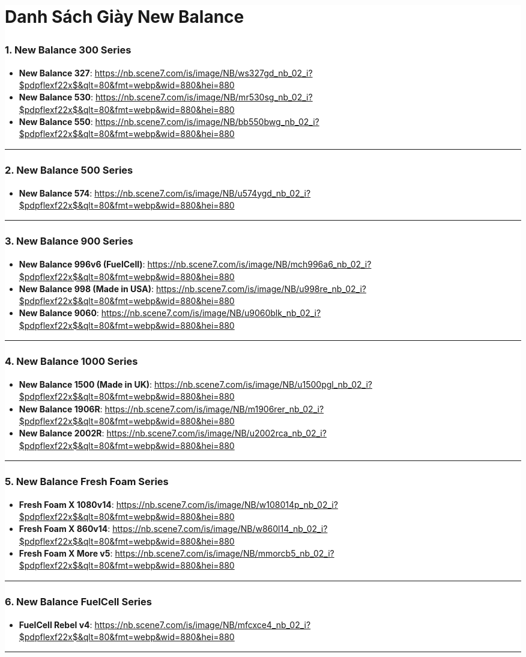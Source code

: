 


# Danh Sách Giày New Balance



### **1. New Balance 300 Series**
- **New Balance 327**: https://nb.scene7.com/is/image/NB/ws327gd_nb_02_i?$pdpflexf22x$&qlt=80&fmt=webp&wid=880&hei=880  
- **New Balance 530**: https://nb.scene7.com/is/image/NB/mr530sg_nb_02_i?$pdpflexf22x$&qlt=80&fmt=webp&wid=880&hei=880  
- **New Balance 550**: https://nb.scene7.com/is/image/NB/bb550bwg_nb_02_i?$pdpflexf22x$&qlt=80&fmt=webp&wid=880&hei=880  

---

### **2. New Balance 500 Series**
- **New Balance 574**: https://nb.scene7.com/is/image/NB/u574ygd_nb_02_i?$pdpflexf22x$&qlt=80&fmt=webp&wid=880&hei=880  

---

### **3. New Balance 900 Series**
- **New Balance 996v6 (FuelCell)**: https://nb.scene7.com/is/image/NB/mch996a6_nb_02_i?$pdpflexf22x$&qlt=80&fmt=webp&wid=880&hei=880  
- **New Balance 998 (Made in USA)**: https://nb.scene7.com/is/image/NB/u998re_nb_02_i?$pdpflexf22x$&qlt=80&fmt=webp&wid=880&hei=880  
- **New Balance 9060**: https://nb.scene7.com/is/image/NB/u9060blk_nb_02_i?$pdpflexf22x$&qlt=80&fmt=webp&wid=880&hei=880  

---

### **4. New Balance 1000 Series**
- **New Balance 1500 (Made in UK)**: https://nb.scene7.com/is/image/NB/u1500pgl_nb_02_i?$pdpflexf22x$&qlt=80&fmt=webp&wid=880&hei=880  
- **New Balance 1906R**: https://nb.scene7.com/is/image/NB/m1906rer_nb_02_i?$pdpflexf22x$&qlt=80&fmt=webp&wid=880&hei=880  
- **New Balance 2002R**: https://nb.scene7.com/is/image/NB/u2002rca_nb_02_i?$pdpflexf22x$&qlt=80&fmt=webp&wid=880&hei=880  

---

### **5. New Balance Fresh Foam Series**
- **Fresh Foam X 1080v14**: https://nb.scene7.com/is/image/NB/w108014p_nb_02_i?$pdpflexf22x$&qlt=80&fmt=webp&wid=880&hei=880  
- **Fresh Foam X 860v14**: https://nb.scene7.com/is/image/NB/w860l14_nb_02_i?$pdpflexf22x$&qlt=80&fmt=webp&wid=880&hei=880  
- **Fresh Foam X More v5**: https://nb.scene7.com/is/image/NB/mmorcb5_nb_02_i?$pdpflexf22x$&qlt=80&fmt=webp&wid=880&hei=880  

---

### **6. New Balance FuelCell Series**
- **FuelCell Rebel v4**: https://nb.scene7.com/is/image/NB/mfcxce4_nb_02_i?$pdpflexf22x$&qlt=80&fmt=webp&wid=880&hei=880  

---
